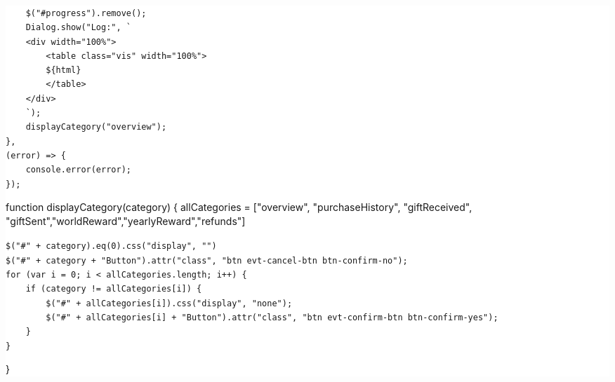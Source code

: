         $("#progress").remove();
        Dialog.show("Log:", `
        <div width="100%">
            <table class="vis" width="100%">
            ${html}
            </table>
        </div>
        `);
        displayCategory("overview");
    },
    (error) => {
        console.error(error);
    });

function displayCategory(category) {
    allCategories = ["overview", "purchaseHistory", "giftReceived", "giftSent","worldReward","yearlyReward","refunds"]

    $("#" + category).eq(0).css("display", "")
    $("#" + category + "Button").attr("class", "btn evt-cancel-btn btn-confirm-no");
    for (var i = 0; i < allCategories.length; i++) {
        if (category != allCategories[i]) {
            $("#" + allCategories[i]).css("display", "none");
            $("#" + allCategories[i] + "Button").attr("class", "btn evt-confirm-btn btn-confirm-yes");
        }
    }
}
